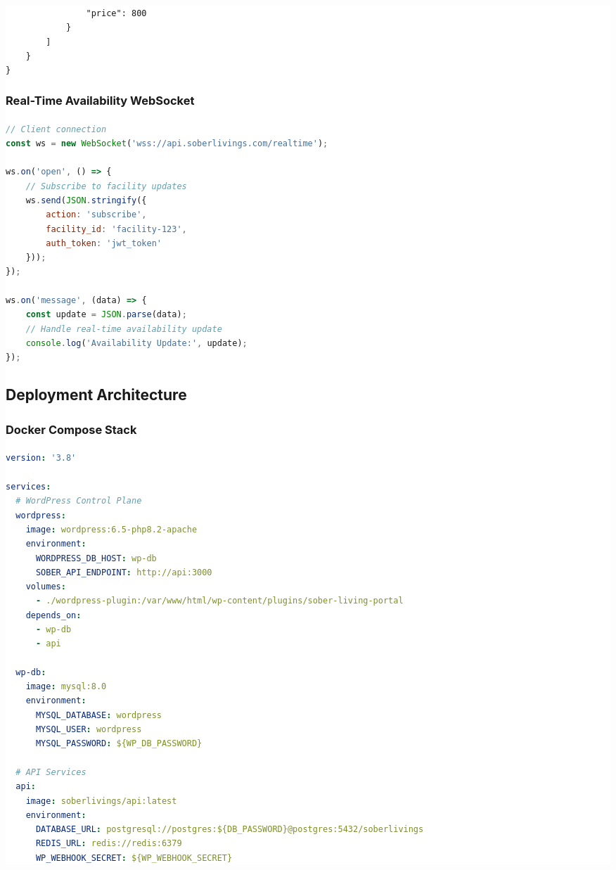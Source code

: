 ```http
                "price": 800
            }
        ]
    }
}
```

### Real-Time Availability WebSocket

```javascript
// Client connection
const ws = new WebSocket('wss://api.soberlivings.com/realtime');

ws.on('open', () => {
    // Subscribe to facility updates
    ws.send(JSON.stringify({
        action: 'subscribe',
        facility_id: 'facility-123',
        auth_token: 'jwt_token'
    }));
});

ws.on('message', (data) => {
    const update = JSON.parse(data);
    // Handle real-time availability update
    console.log('Availability Update:', update);
});
```

## Deployment Architecture

### Docker Compose Stack

```yaml
version: '3.8'

services:
  # WordPress Control Plane
  wordpress:
    image: wordpress:6.5-php8.2-apache
    environment:
      WORDPRESS_DB_HOST: wp-db
      SOBER_API_ENDPOINT: http://api:3000
    volumes:
      - ./wordpress-plugin:/var/www/html/wp-content/plugins/sober-living-portal
    depends_on:
      - wp-db
      - api

  wp-db:
    image: mysql:8.0
    environment:
      MYSQL_DATABASE: wordpress
      MYSQL_USER: wordpress
      MYSQL_PASSWORD: ${WP_DB_PASSWORD}

  # API Services
  api:
    image: soberlivings/api:latest
    environment:
      DATABASE_URL: postgresql://postgres:${DB_PASSWORD}@postgres:5432/soberlivings
      REDIS_URL: redis://redis:6379
      WP_WEBHOOK_SECRET: ${WP_WEBHOOK_SECRET}
```